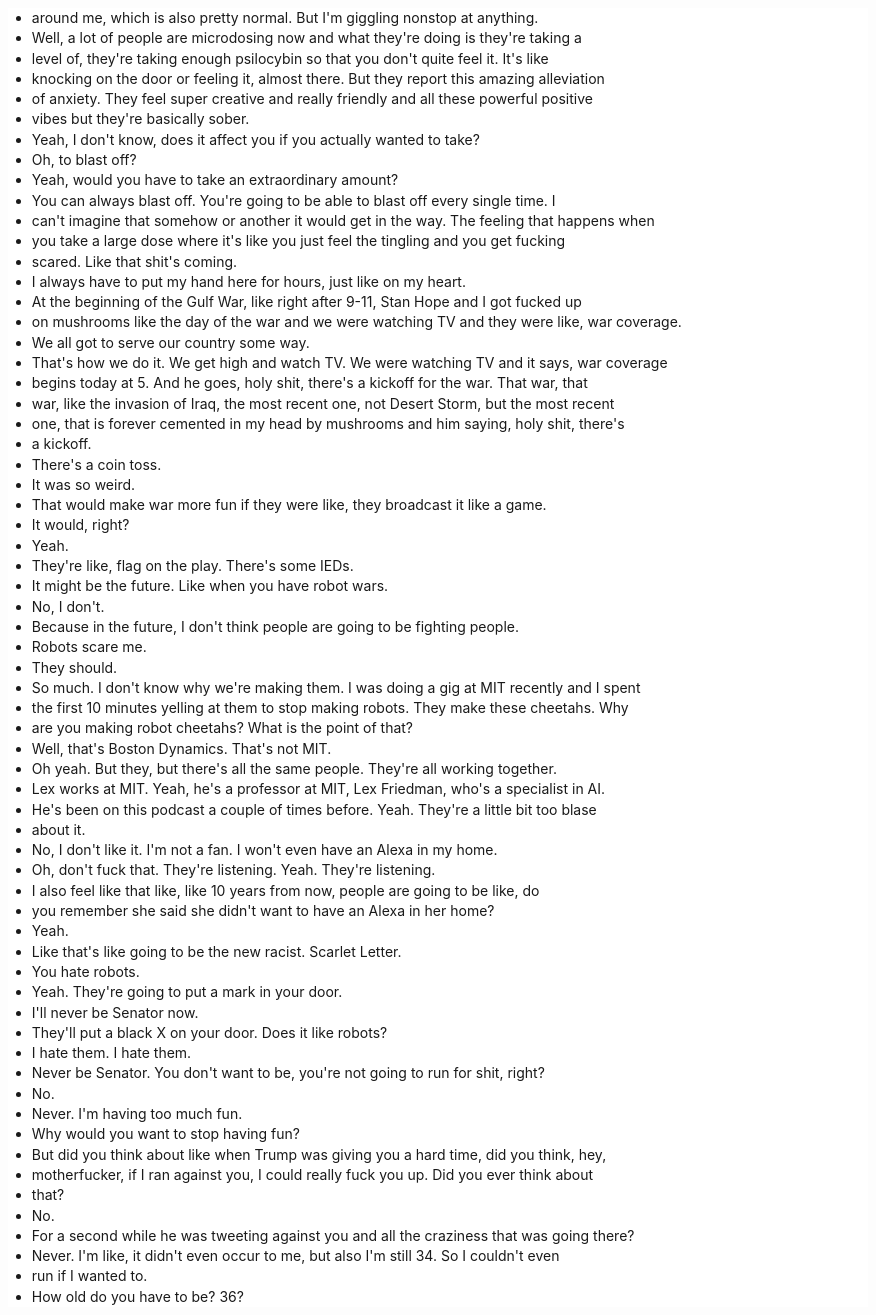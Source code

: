 *  around me, which is also pretty normal. But I'm giggling nonstop at anything.
*  Well, a lot of people are microdosing now and what they're doing is they're taking a
*  level of, they're taking enough psilocybin so that you don't quite feel it. It's like
*  knocking on the door or feeling it, almost there. But they report this amazing alleviation
*  of anxiety. They feel super creative and really friendly and all these powerful positive
*  vibes but they're basically sober.
*  Yeah, I don't know, does it affect you if you actually wanted to take?
*  Oh, to blast off?
*  Yeah, would you have to take an extraordinary amount?
*  You can always blast off. You're going to be able to blast off every single time. I
*  can't imagine that somehow or another it would get in the way. The feeling that happens when
*  you take a large dose where it's like you just feel the tingling and you get fucking
*  scared. Like that shit's coming.
*  I always have to put my hand here for hours, just like on my heart.
*  At the beginning of the Gulf War, like right after 9-11, Stan Hope and I got fucked up
*  on mushrooms like the day of the war and we were watching TV and they were like, war coverage.
*  We all got to serve our country some way.
*  That's how we do it. We get high and watch TV. We were watching TV and it says, war coverage
*  begins today at 5. And he goes, holy shit, there's a kickoff for the war. That war, that
*  war, like the invasion of Iraq, the most recent one, not Desert Storm, but the most recent
*  one, that is forever cemented in my head by mushrooms and him saying, holy shit, there's
*  a kickoff.
*  There's a coin toss.
*  It was so weird.
*  That would make war more fun if they were like, they broadcast it like a game.
*  It would, right?
*  Yeah.
*  They're like, flag on the play. There's some IEDs.
*  It might be the future. Like when you have robot wars.
*  No, I don't.
*  Because in the future, I don't think people are going to be fighting people.
*  Robots scare me.
*  They should.
*  So much. I don't know why we're making them. I was doing a gig at MIT recently and I spent
*  the first 10 minutes yelling at them to stop making robots. They make these cheetahs. Why
*  are you making robot cheetahs? What is the point of that?
*  Well, that's Boston Dynamics. That's not MIT.
*  Oh yeah. But they, but there's all the same people. They're all working together.
*  Lex works at MIT. Yeah, he's a professor at MIT, Lex Friedman, who's a specialist in AI.
*  He's been on this podcast a couple of times before. Yeah. They're a little bit too blase
*  about it.
*  No, I don't like it. I'm not a fan. I won't even have an Alexa in my home.
*  Oh, don't fuck that. They're listening. Yeah. They're listening.
*  I also feel like that like, like 10 years from now, people are going to be like, do
*  you remember she said she didn't want to have an Alexa in her home?
*  Yeah.
*  Like that's like going to be the new racist. Scarlet Letter.
*  You hate robots.
*  Yeah. They're going to put a mark in your door.
*  I'll never be Senator now.
*  They'll put a black X on your door. Does it like robots?
*  I hate them. I hate them.
*  Never be Senator. You don't want to be, you're not going to run for shit, right?
*  No.
*  Never. I'm having too much fun.
*  Why would you want to stop having fun?
*  But did you think about like when Trump was giving you a hard time, did you think, hey,
*  motherfucker, if I ran against you, I could really fuck you up. Did you ever think about
*  that?
*  No.
*  For a second while he was tweeting against you and all the craziness that was going there?
*  Never. I'm like, it didn't even occur to me, but also I'm still 34. So I couldn't even
*  run if I wanted to.
*  How old do you have to be? 36?